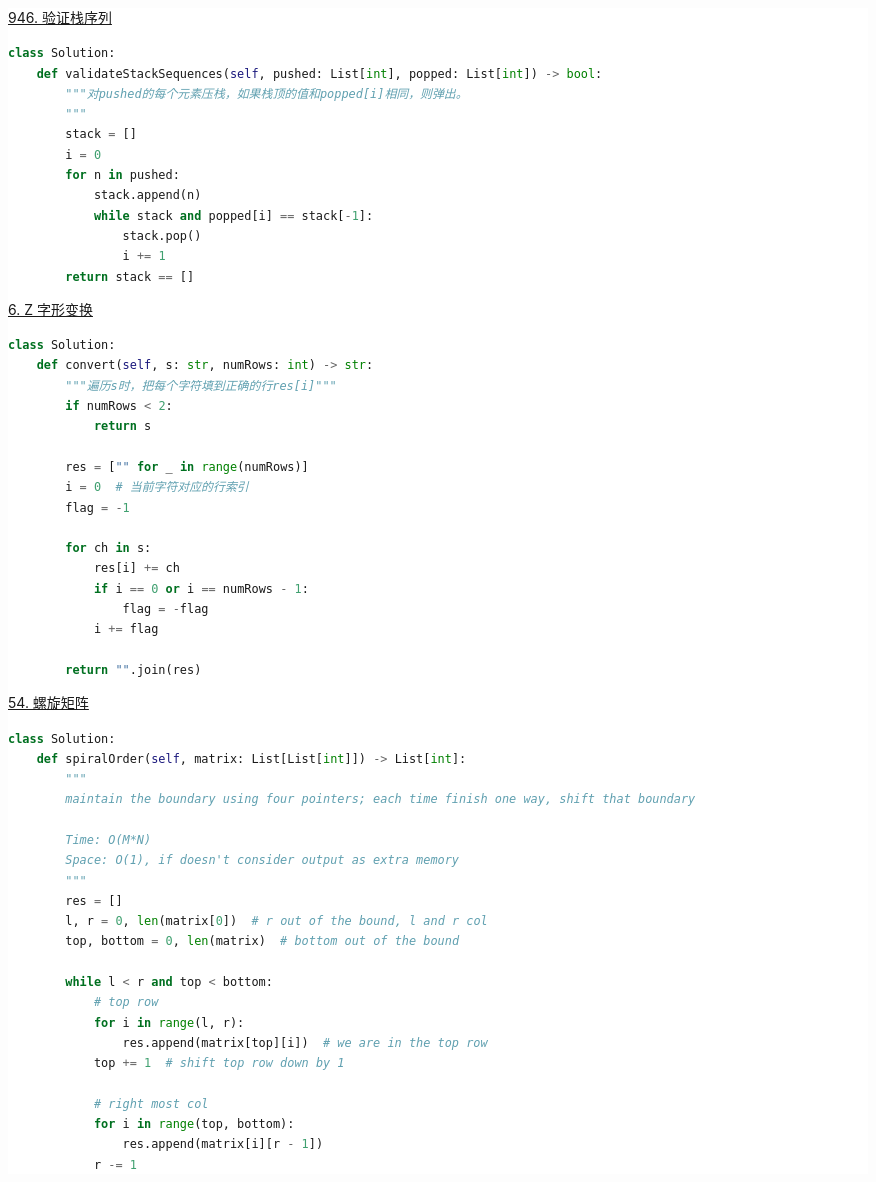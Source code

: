 [946. 验证栈序列](https://leetcode.cn/problems/validate-stack-sequences/description/?envType=study-plan-v2&envId=selected-coding-interview)

```python
class Solution:
    def validateStackSequences(self, pushed: List[int], popped: List[int]) -> bool:
        """对pushed的每个元素压栈，如果栈顶的值和popped[i]相同，则弹出。
        """
        stack = []
        i = 0
        for n in pushed:
            stack.append(n)
            while stack and popped[i] == stack[-1]:
                stack.pop()
                i += 1
        return stack == []
```

[6. Z 字形变换](https://leetcode.cn/problems/zigzag-conversion/description/?envType=study-plan-v2&envId=selected-coding-interview)

```python
class Solution:
    def convert(self, s: str, numRows: int) -> str:
        """遍历s时，把每个字符填到正确的行res[i]"""
        if numRows < 2:
            return s
        
        res = ["" for _ in range(numRows)]
        i = 0  # 当前字符对应的行索引
        flag = -1

        for ch in s:
            res[i] += ch
            if i == 0 or i == numRows - 1:
                flag = -flag
            i += flag  
        
        return "".join(res)
```

[54. 螺旋矩阵](https://leetcode.cn/problems/spiral-matrix/description/?envType=study-plan-v2&envId=selected-coding-interview)

```py
class Solution:
    def spiralOrder(self, matrix: List[List[int]]) -> List[int]:
        """
        maintain the boundary using four pointers; each time finish one way, shift that boundary

        Time: O(M*N)
        Space: O(1), if doesn't consider output as extra memory
        """
        res = []
        l, r = 0, len(matrix[0])  # r out of the bound, l and r col
        top, bottom = 0, len(matrix)  # bottom out of the bound

        while l < r and top < bottom:
            # top row
            for i in range(l, r):
                res.append(matrix[top][i])  # we are in the top row
            top += 1  # shift top row down by 1

            # right most col
            for i in range(top, bottom):
                res.append(matrix[i][r - 1])
            r -= 1
```